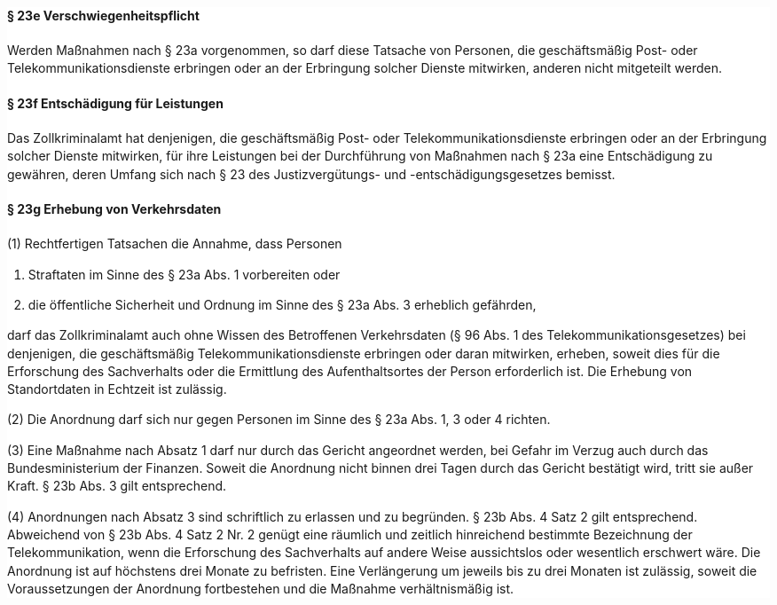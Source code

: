 
#### § 23e Verschwiegenheitspflicht

Werden Maßnahmen nach § 23a vorgenommen, so darf diese Tatsache von
Personen, die geschäftsmäßig Post- oder Telekommunikationsdienste
erbringen oder an der Erbringung solcher Dienste mitwirken, anderen
nicht mitgeteilt werden.


#### § 23f Entschädigung für Leistungen

Das Zollkriminalamt hat denjenigen, die geschäftsmäßig Post- oder
Telekommunikationsdienste erbringen oder an der Erbringung solcher
Dienste mitwirken, für ihre Leistungen bei der Durchführung von
Maßnahmen nach § 23a eine Entschädigung zu gewähren, deren Umfang sich
nach § 23 des Justizvergütungs- und
-entschädigungsgesetzes              bemisst.


#### § 23g Erhebung von Verkehrsdaten

(1) Rechtfertigen Tatsachen die Annahme, dass Personen

1.  Straftaten im Sinne des § 23a Abs. 1 vorbereiten oder


2.  die öffentliche Sicherheit und Ordnung im Sinne des § 23a Abs. 3
    erheblich gefährden,



darf das Zollkriminalamt auch ohne Wissen des Betroffenen
Verkehrsdaten (§ 96 Abs. 1 des Telekommunikationsgesetzes) bei
denjenigen, die geschäftsmäßig Telekommunikationsdienste erbringen
oder daran mitwirken, erheben, soweit dies für die Erforschung des
Sachverhalts oder die Ermittlung des Aufenthaltsortes der Person
erforderlich ist. Die Erhebung von Standortdaten in Echtzeit ist
zulässig.

(2) Die Anordnung darf sich nur gegen Personen im Sinne des § 23a Abs.
1, 3 oder 4 richten.

(3) Eine Maßnahme nach Absatz 1 darf nur durch das Gericht angeordnet
werden, bei Gefahr im Verzug auch durch das Bundesministerium der
Finanzen. Soweit die Anordnung nicht binnen drei Tagen durch das
Gericht bestätigt wird, tritt sie außer Kraft. § 23b Abs. 3 gilt
entsprechend.

(4) Anordnungen nach Absatz 3 sind schriftlich zu erlassen und zu
begründen. § 23b Abs. 4 Satz 2 gilt entsprechend. Abweichend von § 23b
Abs. 4 Satz 2 Nr. 2 genügt eine räumlich und zeitlich hinreichend
bestimmte Bezeichnung der Telekommunikation, wenn die Erforschung des
Sachverhalts auf andere Weise aussichtslos oder wesentlich erschwert
wäre. Die Anordnung ist auf höchstens drei Monate zu befristen. Eine
Verlängerung um jeweils bis zu drei Monaten ist zulässig, soweit die
Voraussetzungen der Anordnung fortbestehen und die Maßnahme
verhältnismäßig ist.
